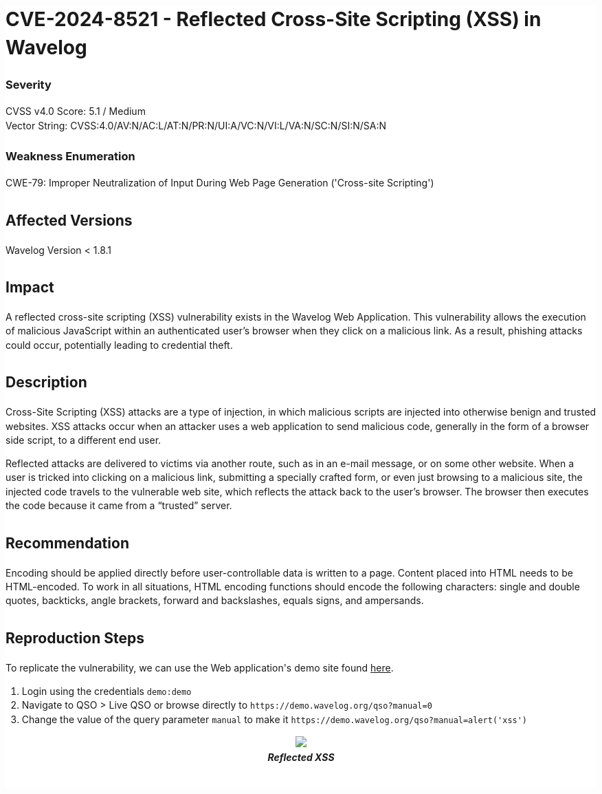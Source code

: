
# CVE-2024-8521 - Reflected Cross-Site Scripting (XSS) in Wavelog
### Severity
CVSS v4.0 Score: 5.1 / Medium<br>
Vector String: CVSS:4.0/AV:N/AC:L/AT:N/PR:N/UI:A/VC:N/VI:L/VA:N/SC:N/SI:N/SA:N
### Weakness Enumeration
CWE-79: Improper Neutralization of Input During Web Page Generation ('Cross-site Scripting')

## Affected Versions
Wavelog Version < 1.8.1

## Impact
A reflected cross-site scripting (XSS) vulnerability exists in the Wavelog Web Application. This vulnerability allows the execution of malicious JavaScript within an authenticated user’s browser when they click on a malicious link. As a result, phishing attacks could occur, potentially leading to credential theft.

## Description
Cross-Site Scripting (XSS) attacks are a type of injection, in which malicious scripts are injected into otherwise benign and trusted websites. XSS attacks occur when an attacker uses a web application to send malicious code, generally in the form of a browser side script, to a different end user.

Reflected attacks are delivered to victims via another route, such as in an e-mail message, or on some other website. When a user is tricked into clicking on a malicious link, submitting a specially crafted form, or even just browsing to a malicious site, the injected code travels to the vulnerable web site, which reflects the attack back to the user’s browser. The browser then executes the code because it came from a “trusted” server.

## Recommendation
Encoding should be applied directly before user-controllable data is written to a page. Content placed into HTML needs to be HTML-encoded. To work in all situations, HTML encoding functions should encode the following characters: single and double quotes, backticks, angle brackets, forward and backslashes, equals signs, and ampersands.

<div style="page-break-after: always;"></div>

## Reproduction Steps
To replicate the vulnerability, we can use the Web application's demo site found [here](https://demo.wavelog.org).

1. Login using the credentials `demo:demo`
2. Navigate to QSO > Live QSO or browse directly to `https://demo.wavelog.org/qso?manual=0`
3. Change the value of the query parameter `manual` to make it `https://demo.wavelog.org/qso?manual=alert('xss')`
<div align=center><figure><img src="https://github.com/user-attachments/assets/39244d88-d61a-4e33-b31a-10986942222f" style="width: 100%; max-width: 100%; height: auto;"><figcaption><strong><em>Reflected XSS</em></strong></figcaption></figure></div><br>
